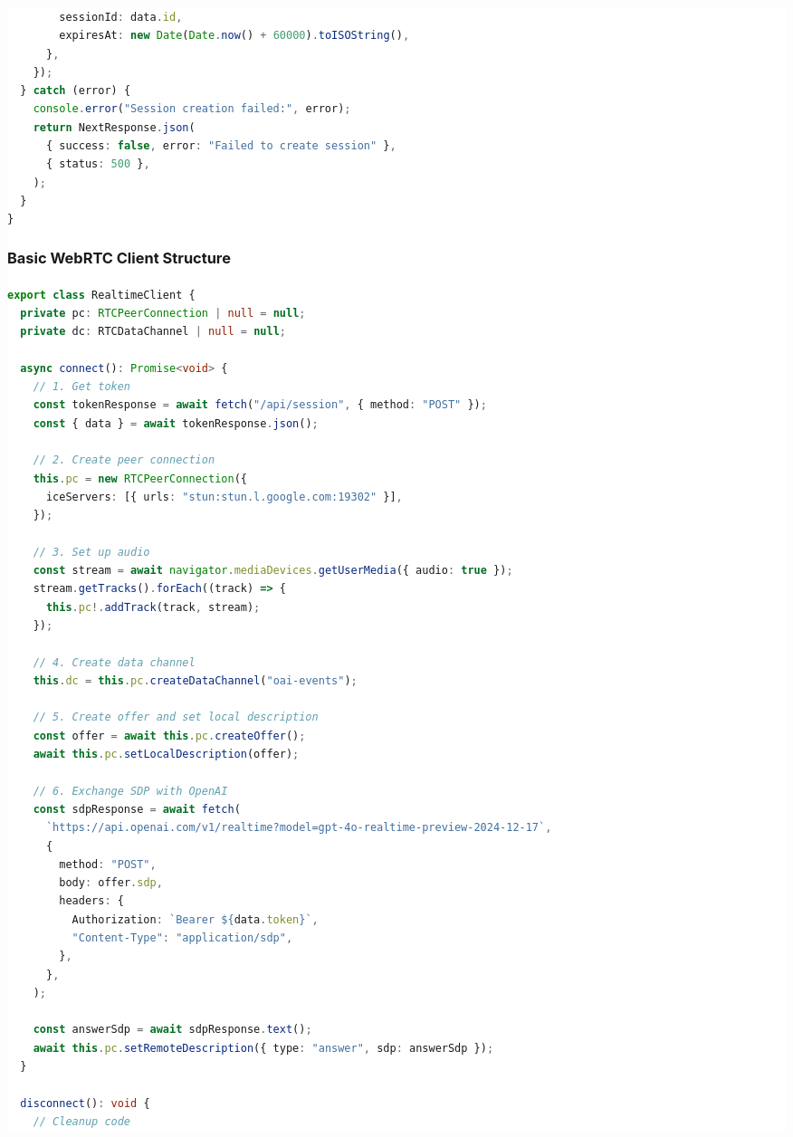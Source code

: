 ```typescript
        sessionId: data.id,
        expiresAt: new Date(Date.now() + 60000).toISOString(),
      },
    });
  } catch (error) {
    console.error("Session creation failed:", error);
    return NextResponse.json(
      { success: false, error: "Failed to create session" },
      { status: 500 },
    );
  }
}
```

### Basic WebRTC Client Structure

```typescript
export class RealtimeClient {
  private pc: RTCPeerConnection | null = null;
  private dc: RTCDataChannel | null = null;

  async connect(): Promise<void> {
    // 1. Get token
    const tokenResponse = await fetch("/api/session", { method: "POST" });
    const { data } = await tokenResponse.json();

    // 2. Create peer connection
    this.pc = new RTCPeerConnection({
      iceServers: [{ urls: "stun:stun.l.google.com:19302" }],
    });

    // 3. Set up audio
    const stream = await navigator.mediaDevices.getUserMedia({ audio: true });
    stream.getTracks().forEach((track) => {
      this.pc!.addTrack(track, stream);
    });

    // 4. Create data channel
    this.dc = this.pc.createDataChannel("oai-events");

    // 5. Create offer and set local description
    const offer = await this.pc.createOffer();
    await this.pc.setLocalDescription(offer);

    // 6. Exchange SDP with OpenAI
    const sdpResponse = await fetch(
      `https://api.openai.com/v1/realtime?model=gpt-4o-realtime-preview-2024-12-17`,
      {
        method: "POST",
        body: offer.sdp,
        headers: {
          Authorization: `Bearer ${data.token}`,
          "Content-Type": "application/sdp",
        },
      },
    );

    const answerSdp = await sdpResponse.text();
    await this.pc.setRemoteDescription({ type: "answer", sdp: answerSdp });
  }

  disconnect(): void {
    // Cleanup code
```